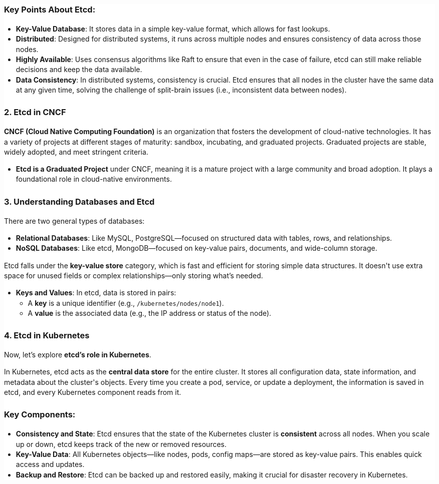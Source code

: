 
### Key Points About Etcd:

- **Key-Value Database**: It stores data in a simple key-value format, which allows for fast lookups.
- **Distributed**: Designed for distributed systems, it runs across multiple nodes and ensures consistency of data across those nodes.
- **Highly Available**: Uses consensus algorithms like Raft to ensure that even in the case of failure, etcd can still make reliable decisions and keep the data available.
- **Data Consistency**: In distributed systems, consistency is crucial. Etcd ensures that all nodes in the cluster have the same data at any given time, solving the challenge of split-brain issues (i.e., inconsistent data between nodes).

### 2. **Etcd in CNCF**

**CNCF (Cloud Native Computing Foundation)** is an organization that fosters the development of cloud-native technologies. It has a variety of projects at different stages of maturity: sandbox, incubating, and graduated projects. Graduated projects are stable, widely adopted, and meet stringent criteria.

- **Etcd is a Graduated Project** under CNCF, meaning it is a mature project with a large community and broad adoption. It plays a foundational role in cloud-native environments.

### 3. **Understanding Databases and Etcd**

There are two general types of databases:

- **Relational Databases**: Like MySQL, PostgreSQL—focused on structured data with tables, rows, and relationships.
- **NoSQL Databases**: Like etcd, MongoDB—focused on key-value pairs, documents, and wide-column storage.

Etcd falls under the **key-value store** category, which is fast and efficient for storing simple data structures. It doesn't use extra space for unused fields or complex relationships—only storing what’s needed.

- **Keys and Values**: In etcd, data is stored in pairs:
    - A **key** is a unique identifier (e.g., `/kubernetes/nodes/node1`).
    - A **value** is the associated data (e.g., the IP address or status of the node).

### 4. **Etcd in Kubernetes**

Now, let’s explore **etcd’s role in Kubernetes**.

In Kubernetes, etcd acts as the **central data store** for the entire cluster. It stores all configuration data, state information, and metadata about the cluster's objects. Every time you create a pod, service, or update a deployment, the information is saved in etcd, and every Kubernetes component reads from it.

### Key Components:

- **Consistency and State**: Etcd ensures that the state of the Kubernetes cluster is **consistent** across all nodes. When you scale up or down, etcd keeps track of the new or removed resources.
- **Key-Value Data**: All Kubernetes objects—like nodes, pods, config maps—are stored as key-value pairs. This enables quick access and updates.
- **Backup and Restore**: Etcd can be backed up and restored easily, making it crucial for disaster recovery in Kubernetes.
